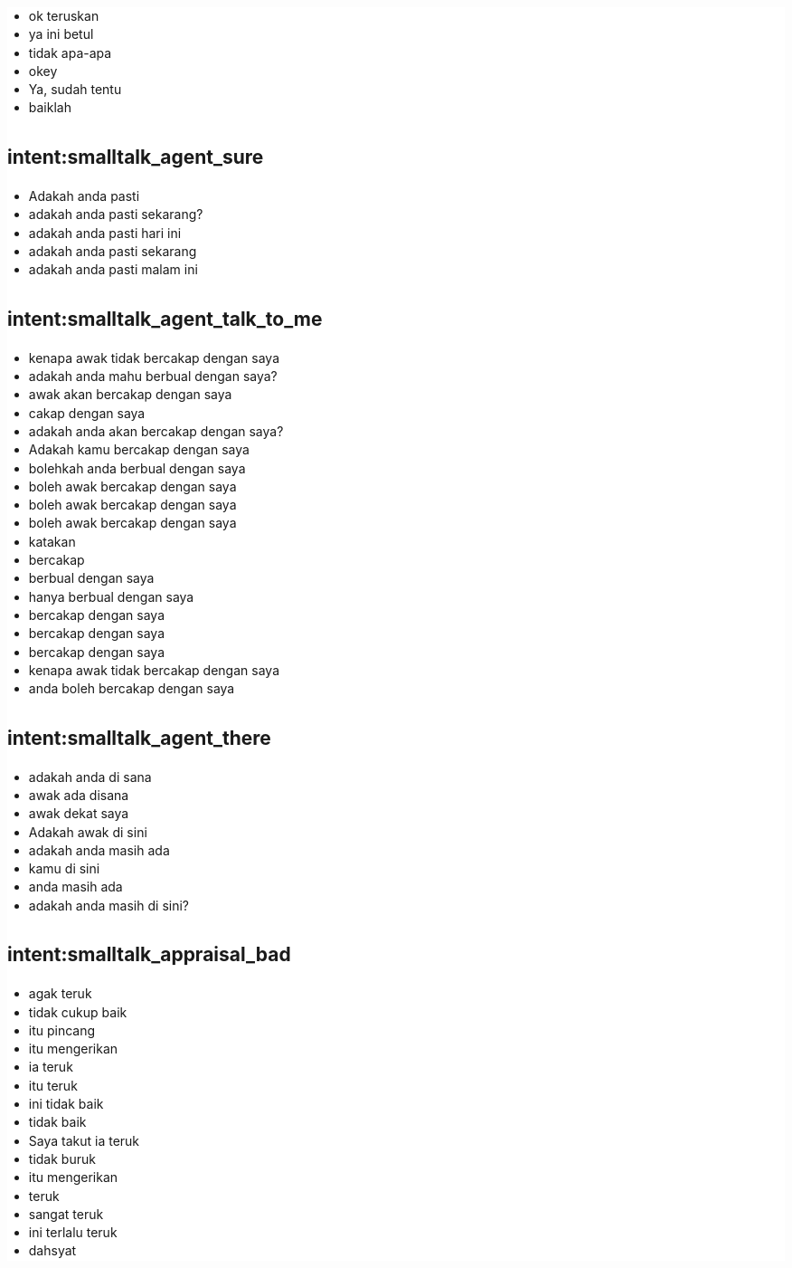 - ok teruskan
- ya ini betul
- tidak apa-apa
- okey
- Ya, sudah tentu
- baiklah

## intent:smalltalk_agent_sure
- Adakah anda pasti
- adakah anda pasti sekarang?
- adakah anda pasti hari ini
- adakah anda pasti sekarang
- adakah anda pasti malam ini

## intent:smalltalk_agent_talk_to_me
- kenapa awak tidak bercakap dengan saya
- adakah anda mahu berbual dengan saya?
- awak akan bercakap dengan saya
- cakap dengan saya
- adakah anda akan bercakap dengan saya?
- Adakah kamu bercakap dengan saya
- bolehkah anda berbual dengan saya
- boleh awak bercakap dengan saya
- boleh awak bercakap dengan saya
- boleh awak bercakap dengan saya
- katakan
- bercakap
- berbual dengan saya
- hanya berbual dengan saya
- bercakap dengan saya
- bercakap dengan saya
- bercakap dengan saya
- kenapa awak tidak bercakap dengan saya
- anda boleh bercakap dengan saya

## intent:smalltalk_agent_there
- adakah anda di sana
- awak ada disana
- awak dekat saya
- Adakah awak di sini
- adakah anda masih ada
- kamu di sini
- anda masih ada
- adakah anda masih di sini?

## intent:smalltalk_appraisal_bad
- agak teruk
- tidak cukup baik
- itu pincang
- itu mengerikan
- ia teruk
- itu teruk
- ini tidak baik
- tidak baik
- Saya takut ia teruk
- tidak buruk
- itu mengerikan
- teruk
- sangat teruk
- ini terlalu teruk
- dahsyat